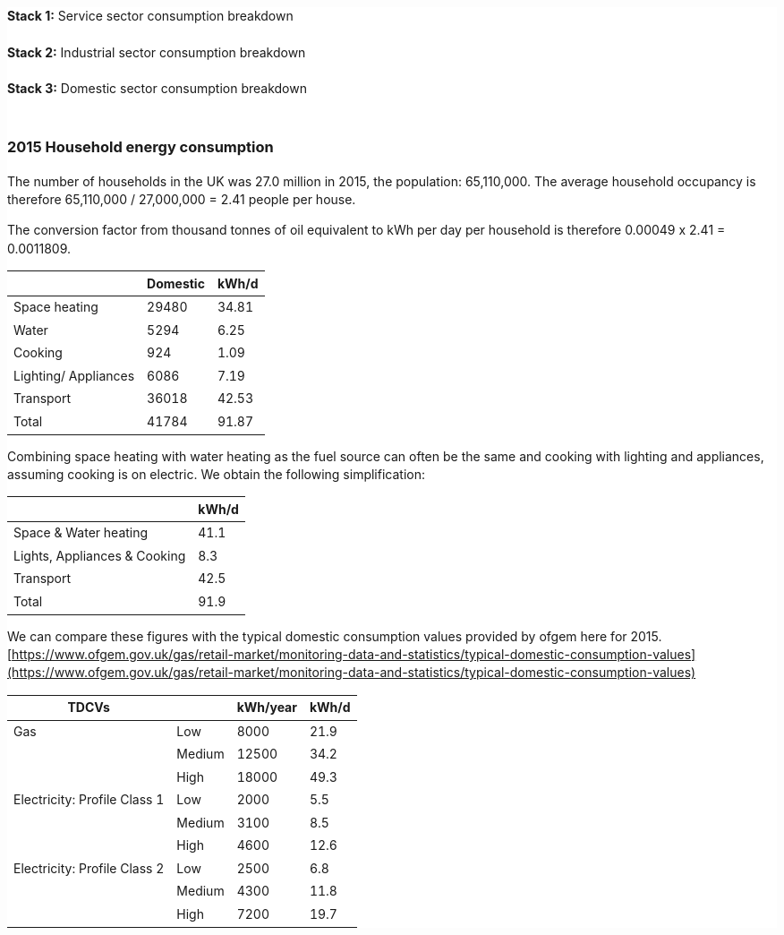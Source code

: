 <b>Stack 1:</b> Service sector consumption breakdown<br><br>
<b>Stack 2:</b> Industrial sector consumption breakdown<br><br>
<b>Stack 3:</b> Domestic sector consumption breakdown<br><br>
</tr>
</table>

### 2015 Household energy consumption

The number of households in the UK was 27.0 million in 2015, the population: 65,110,000. The average household occupancy is therefore 65,110,000 / 27,000,000 = 2.41 people per house.

The conversion factor from thousand tonnes of oil equivalent to kWh per day per household is therefore 0.00049 x 2.41 = 0.0011809.

|                      | Domestic   | kWh/d    |
|----------------------|------------|----------|
| Space heating        | 29480      | 34.81    |
| Water                | 5294       | 6.25     |
| Cooking              | 924        | 1.09     |
| Lighting/ Appliances | 6086       | 7.19     |
| Transport            | 36018      | 42.53    |
| Total                | 41784      | 91.87    |

Combining space heating with water heating as the fuel source can often be the same and cooking with lighting and appliances, assuming cooking is on electric. We obtain the following simplification:

|                              | kWh/d |
|------------------------------|-------|
| Space & Water heating        | 41.1  |
| Lights, Appliances & Cooking | 8.3   |
| Transport                    | 42.5  |
| Total                        | 91.9  |

We can compare these figures with the typical domestic consumption values provided by ofgem here for 2015. [https://www.ofgem.gov.uk/gas/retail-market/monitoring-data-and-statistics/typical-domestic-consumption-values](https://www.ofgem.gov.uk/gas/retail-market/monitoring-data-and-statistics/typical-domestic-consumption-values)

| TDCVs                        |        | kWh/year | kWh/d |
|------------------------------|--------|----------|-------|
| Gas                          | Low    | 8000     | 21.9  |
|                              | Medium | 12500    | 34.2  |
|                              | High   | 18000    | 49.3  |
| Electricity: Profile Class 1 | Low    | 2000     | 5.5   |
|                              | Medium | 3100     | 8.5   |
|                              | High   | 4600     | 12.6  |
| Electricity: Profile Class 2 | Low    | 2500     | 6.8   |
|                              | Medium | 4300     | 11.8  |
|                              | High   | 7200     | 19.7  |
